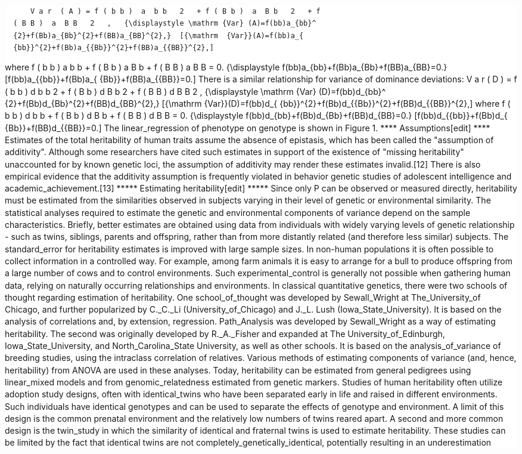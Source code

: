           V a r  ( A ) = f ( b b )  a  b b   2   + f ( B b )  a  B b   2   + f
      ( B B )  a  B B   2   ,   {\displaystyle \mathrm {Var} (A)=f(bb)a_{bb}^
      {2}+f(Bb)a_{Bb}^{2}+f(BB)a_{BB}^{2},}  [{\mathrm  {Var}}(A)=f(bb)a_{
      {bb}}^{2}+f(Bb)a_{{Bb}}^{2}+f(BB)a_{{BB}}^{2},]
where     f ( b b )  a  b b   + f ( B b )  a  B b   + f ( B B )  a  B B   = 0.
{\displaystyle f(bb)a_{bb}+f(Bb)a_{Bb}+f(BB)a_{BB}=0.}  [f(bb)a_{{bb}}+f(Bb)a_{
{Bb}}+f(BB)a_{{BB}}=0.]
There is a similar relationship for variance of dominance deviations:
          V a r  ( D ) = f ( b b )  d  b b   2   + f ( B b )  d  B b   2   + f
      ( B B )  d  B B   2   ,   {\displaystyle \mathrm {Var} (D)=f(bb)d_{bb}^
      {2}+f(Bb)d_{Bb}^{2}+f(BB)d_{BB}^{2},}  [{\mathrm  {Var}}(D)=f(bb)d_{
      {bb}}^{2}+f(Bb)d_{{Bb}}^{2}+f(BB)d_{{BB}}^{2},]
where     f ( b b )  d  b b   + f ( B b )  d  B b   + f ( B B )  d  B B   = 0.
{\displaystyle f(bb)d_{bb}+f(Bb)d_{Bb}+f(BB)d_{BB}=0.}  [f(bb)d_{{bb}}+f(Bb)d_{
{Bb}}+f(BB)d_{{BB}}=0.]
The linear_regression of phenotype on genotype is shown in Figure 1.
**** Assumptions[edit] ****
Estimates of the total heritability of human traits assume the absence of
epistasis, which has been called the "assumption of additivity". Although some
researchers have cited such estimates in support of the existence of "missing
heritability" unaccounted for by known genetic loci, the assumption of
additivity may render these estimates invalid.[12] There is also empirical
evidence that the additivity assumption is frequently violated in behavior
genetic studies of adolescent intelligence and academic_achievement.[13]
***** Estimating heritability[edit] *****
Since only P can be observed or measured directly, heritability must be
estimated from the similarities observed in subjects varying in their level of
genetic or environmental similarity. The statistical analyses required to
estimate the genetic and environmental components of variance depend on the
sample characteristics. Briefly, better estimates are obtained using data from
individuals with widely varying levels of genetic relationship - such as twins,
siblings, parents and offspring, rather than from more distantly related (and
therefore less similar) subjects. The standard_error for heritability estimates
is improved with large sample sizes.
In non-human populations it is often possible to collect information in a
controlled way. For example, among farm animals it is easy to arrange for a
bull to produce offspring from a large number of cows and to control
environments. Such experimental_control is generally not possible when
gathering human data, relying on naturally occurring relationships and
environments.
In classical quantitative genetics, there were two schools of thought regarding
estimation of heritability.
One school_of_thought was developed by Sewall_Wright at The_University_of
Chicago, and further popularized by C._C._Li (University_of_Chicago) and J._L.
Lush (Iowa_State_University). It is based on the analysis of correlations and,
by extension, regression. Path_Analysis was developed by Sewall_Wright as a way
of estimating heritability.
The second was originally developed by R._A._Fisher and expanded at The
University_of_Edinburgh, Iowa_State_University, and North_Carolina_State
University, as well as other schools. It is based on the analysis_of_variance
of breeding studies, using the intraclass correlation of relatives. Various
methods of estimating components of variance (and, hence, heritability) from
ANOVA are used in these analyses.
Today, heritability can be estimated from general pedigrees using linear_mixed
models and from genomic_relatedness estimated from genetic markers.
Studies of human heritability often utilize adoption study designs, often with
identical_twins who have been separated early in life and raised in different
environments. Such individuals have identical genotypes and can be used to
separate the effects of genotype and environment. A limit of this design is the
common prenatal environment and the relatively low numbers of twins reared
apart. A second and more common design is the twin_study in which the
similarity of identical and fraternal twins is used to estimate heritability.
These studies can be limited by the fact that identical twins are not
completely_genetically_identical, potentially resulting in an underestimation